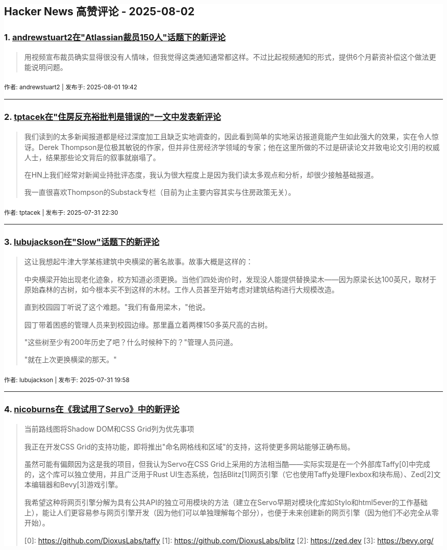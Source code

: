 ## Hacker News 高赞评论 - 2025-08-02


### 1. [andrewstuart2在"Atlassian裁员150人"话题下的新评论](https://news.ycombinator.com/item?id=44761465)
> 用视频宣布裁员确实显得很没有人情味，但我觉得这类通知通常都这样。不过比起视频通知的形式，提供6个月薪资补偿这个做法更能说明问题。

<sub>作者: andrewstuart2 | 发布于: 2025-08-01 19:42</sub>

---

### 2. [tptacek在"住房反充裕批判是错误的"一文中发表新评论](https://news.ycombinator.com/item?id=44750898)
> 我们读到的太多新闻报道都是经过深度加工且缺乏实地调查的，因此看到简单的实地采访报道竟能产生如此强大的效果，实在令人惊讶。Derek Thompson是位极其敏锐的作家，但并非住房经济学领域的专家；他在这里所做的不过是研读论文并致电论文引用的权威人士，结果那些论文背后的叙事就崩塌了。
> 
> 在HN上我们经常对新闻业持批评态度，我认为很大程度上是因为我们读太多观点和分析，却很少接触基础报道。
> 
> 我一直很喜欢Thompson的Substack专栏（目前为止主要内容其实与住房政策无关）。

<sub>作者: tptacek | 发布于: 2025-07-31 22:30</sub>

---

### 3. [lubujackson在"Slow"话题下的新评论](https://news.ycombinator.com/item?id=44749473)
> 这让我想起牛津大学某栋建筑中央横梁的著名故事。故事大概是这样的：
> 
> 中央横梁开始出现老化迹象，校方知道必须更换。当他们四处询价时，发现没人能提供替换梁木——因为原梁长达100英尺，取材于原始森林的古树，如今根本买不到这样的木材。工作人员甚至开始考虑对建筑结构进行大规模改造。
> 
> 直到校园园丁听说了这个难题。"我们有备用梁木，"他说。
> 
> 园丁带着困惑的管理人员来到校园边缘。那里矗立着两棵150多英尺高的古树。
> 
> "这些树至少有200年历史了吧？什么时候种下的？"管理人员问道。
> 
> "就在上次更换横梁的那天。"

<sub>作者: lubujackson | 发布于: 2025-07-31 19:58</sub>

---

### 4. [nicoburns在《我试用了Servo》中的新评论](https://news.ycombinator.com/item?id=44744821)
> 当前路线图将Shadow DOM和CSS Grid列为优先事项
> 
> 我正在开发CSS Grid的支持功能，即将推出"命名网格线和区域"的支持，这将使更多网站能够正确布局。
> 
> 虽然可能有偏颇因为这是我的项目，但我认为Servo在CSS Grid上采用的方法相当酷——实际实现是在一个外部库Taffy[0]中完成的，这个库可以独立使用，并且广泛用于Rust UI生态系统，包括Blitz[1]网页引擎（它也使用Taffy处理Flexbox和块布局）、Zed[2]文本编辑器和Bevy[3]游戏引擎。
> 
> 我希望这种将网页引擎分解为具有公共API的独立可用模块的方法（建立在Servo早期对模块化库如Stylo和html5ever的工作基础上），能让人们更容易参与网页引擎开发（因为他们可以单独理解每个部分），也便于未来创建新的网页引擎（因为他们不必完全从零开始）。
> 
> [0]: <https://github.com/DioxusLabs/taffy> [1]: <https://github.com/DioxusLabs/blitz> [2]: <https://zed.dev> [3]: <https://bevy.org/>

